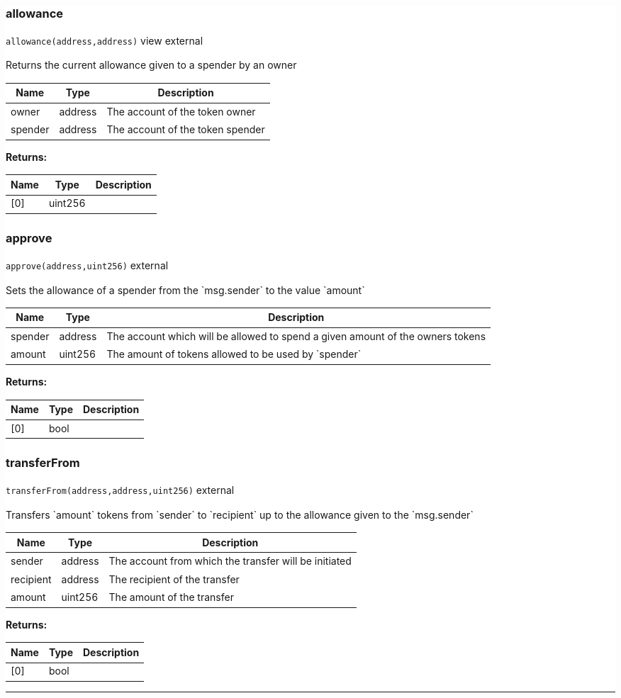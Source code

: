 ### allowance


`allowance(address,address)` view external

Returns the current allowance given to a spender by an owner



| Name | Type | Description |
| ---- | ---- | ----------- |
| owner | address | The account of the token owner |
| spender | address | The account of the token spender |

**Returns:**

| Name | Type | Description |
| ---- | ---- | ----------- |
| [0] | uint256 |  |

### approve


`approve(address,uint256)`  external

Sets the allowance of a spender from the &#x60;msg.sender&#x60; to the value &#x60;amount&#x60;



| Name | Type | Description |
| ---- | ---- | ----------- |
| spender | address | The account which will be allowed to spend a given amount of the owners tokens |
| amount | uint256 | The amount of tokens allowed to be used by &#x60;spender&#x60; |

**Returns:**

| Name | Type | Description |
| ---- | ---- | ----------- |
| [0] | bool |  |

### transferFrom


`transferFrom(address,address,uint256)`  external

Transfers &#x60;amount&#x60; tokens from &#x60;sender&#x60; to &#x60;recipient&#x60; up to the allowance given to the &#x60;msg.sender&#x60;



| Name | Type | Description |
| ---- | ---- | ----------- |
| sender | address | The account from which the transfer will be initiated |
| recipient | address | The recipient of the transfer |
| amount | uint256 | The amount of the transfer |

**Returns:**

| Name | Type | Description |
| ---- | ---- | ----------- |
| [0] | bool |  |



---


